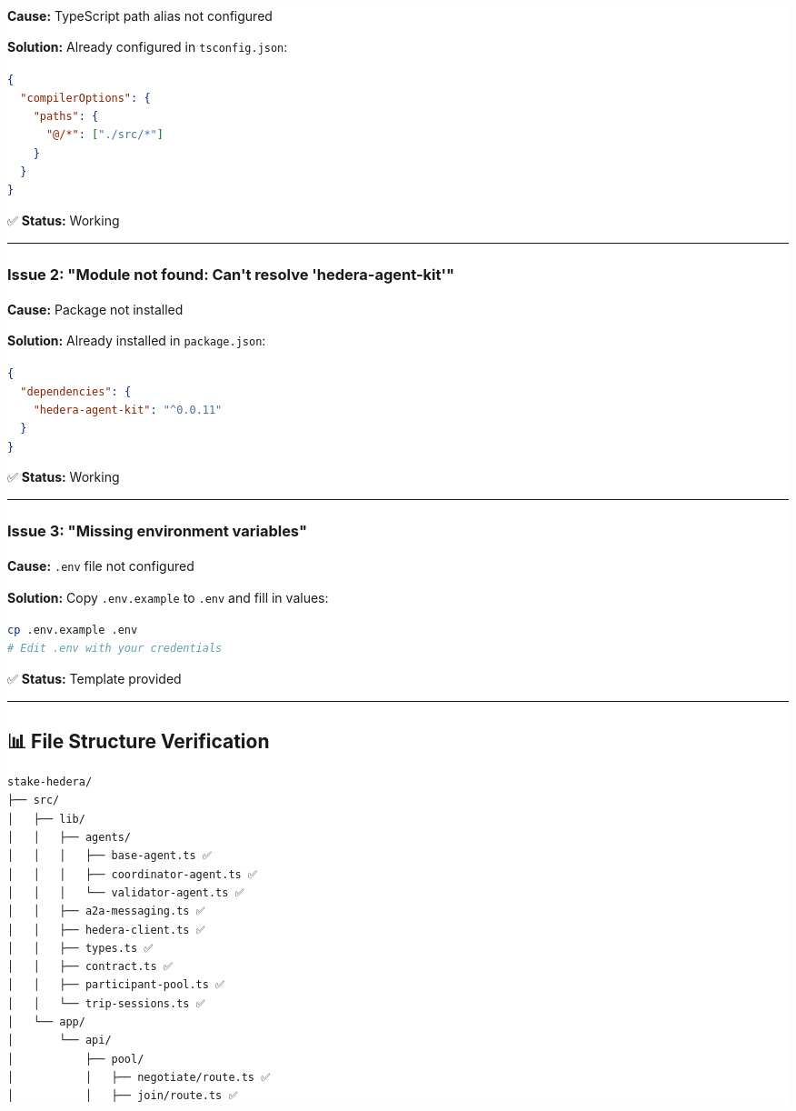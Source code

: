 **Cause:** TypeScript path alias not configured

**Solution:** Already configured in `tsconfig.json`:
```json
{
  "compilerOptions": {
    "paths": {
      "@/*": ["./src/*"]
    }
  }
}
```
✅ **Status:** Working

---

### **Issue 2: "Module not found: Can't resolve 'hedera-agent-kit'"**

**Cause:** Package not installed

**Solution:** Already installed in `package.json`:
```json
{
  "dependencies": {
    "hedera-agent-kit": "^0.0.11"
  }
}
```
✅ **Status:** Working

---

### **Issue 3: "Missing environment variables"**

**Cause:** `.env` file not configured

**Solution:** Copy `.env.example` to `.env` and fill in values:
```bash
cp .env.example .env
# Edit .env with your credentials
```
✅ **Status:** Template provided

---

## 📊 File Structure Verification

```
stake-hedera/
├── src/
│   ├── lib/
│   │   ├── agents/
│   │   │   ├── base-agent.ts ✅
│   │   │   ├── coordinator-agent.ts ✅
│   │   │   └── validator-agent.ts ✅
│   │   ├── a2a-messaging.ts ✅
│   │   ├── hedera-client.ts ✅
│   │   ├── types.ts ✅
│   │   ├── contract.ts ✅
│   │   ├── participant-pool.ts ✅
│   │   └── trip-sessions.ts ✅
│   └── app/
│       └── api/
│           ├── pool/
│           │   ├── negotiate/route.ts ✅
│           │   ├── join/route.ts ✅
```